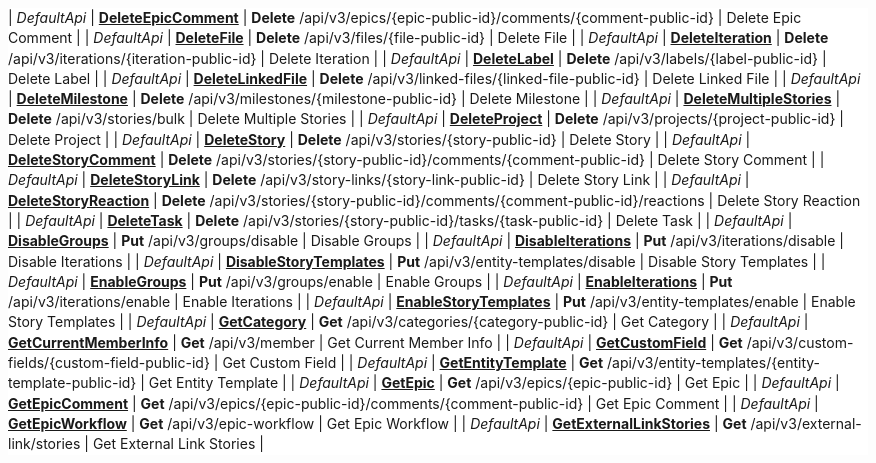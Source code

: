 | *DefaultApi* | [**DeleteEpicComment**](docs/DefaultApi.md#deleteepiccomment)                   | **Delete** /api/v3/epics/{epic-public-id}/comments/{comment-public-id}              | Delete Epic Comment           |
| *DefaultApi* | [**DeleteFile**](docs/DefaultApi.md#deletefile)                                 | **Delete** /api/v3/files/{file-public-id}                                           | Delete File                   |
| *DefaultApi* | [**DeleteIteration**](docs/DefaultApi.md#deleteiteration)                       | **Delete** /api/v3/iterations/{iteration-public-id}                                 | Delete Iteration              |
| *DefaultApi* | [**DeleteLabel**](docs/DefaultApi.md#deletelabel)                               | **Delete** /api/v3/labels/{label-public-id}                                         | Delete Label                  |
| *DefaultApi* | [**DeleteLinkedFile**](docs/DefaultApi.md#deletelinkedfile)                     | **Delete** /api/v3/linked-files/{linked-file-public-id}                             | Delete Linked File            |
| *DefaultApi* | [**DeleteMilestone**](docs/DefaultApi.md#deletemilestone)                       | **Delete** /api/v3/milestones/{milestone-public-id}                                 | Delete Milestone              |
| *DefaultApi* | [**DeleteMultipleStories**](docs/DefaultApi.md#deletemultiplestories)           | **Delete** /api/v3/stories/bulk                                                     | Delete Multiple Stories       |
| *DefaultApi* | [**DeleteProject**](docs/DefaultApi.md#deleteproject)                           | **Delete** /api/v3/projects/{project-public-id}                                     | Delete Project                |
| *DefaultApi* | [**DeleteStory**](docs/DefaultApi.md#deletestory)                               | **Delete** /api/v3/stories/{story-public-id}                                        | Delete Story                  |
| *DefaultApi* | [**DeleteStoryComment**](docs/DefaultApi.md#deletestorycomment)                 | **Delete** /api/v3/stories/{story-public-id}/comments/{comment-public-id}           | Delete Story Comment          |
| *DefaultApi* | [**DeleteStoryLink**](docs/DefaultApi.md#deletestorylink)                       | **Delete** /api/v3/story-links/{story-link-public-id}                               | Delete Story Link             |
| *DefaultApi* | [**DeleteStoryReaction**](docs/DefaultApi.md#deletestoryreaction)               | **Delete** /api/v3/stories/{story-public-id}/comments/{comment-public-id}/reactions | Delete Story Reaction         |
| *DefaultApi* | [**DeleteTask**](docs/DefaultApi.md#deletetask)                                 | **Delete** /api/v3/stories/{story-public-id}/tasks/{task-public-id}                 | Delete Task                   |
| *DefaultApi* | [**DisableGroups**](docs/DefaultApi.md#disablegroups)                           | **Put** /api/v3/groups/disable                                                      | Disable Groups                |
| *DefaultApi* | [**DisableIterations**](docs/DefaultApi.md#disableiterations)                   | **Put** /api/v3/iterations/disable                                                  | Disable Iterations            |
| *DefaultApi* | [**DisableStoryTemplates**](docs/DefaultApi.md#disablestorytemplates)           | **Put** /api/v3/entity-templates/disable                                            | Disable Story Templates       |
| *DefaultApi* | [**EnableGroups**](docs/DefaultApi.md#enablegroups)                             | **Put** /api/v3/groups/enable                                                       | Enable Groups                 |
| *DefaultApi* | [**EnableIterations**](docs/DefaultApi.md#enableiterations)                     | **Put** /api/v3/iterations/enable                                                   | Enable Iterations             |
| *DefaultApi* | [**EnableStoryTemplates**](docs/DefaultApi.md#enablestorytemplates)             | **Put** /api/v3/entity-templates/enable                                             | Enable Story Templates        |
| *DefaultApi* | [**GetCategory**](docs/DefaultApi.md#getcategory)                               | **Get** /api/v3/categories/{category-public-id}                                     | Get Category                  |
| *DefaultApi* | [**GetCurrentMemberInfo**](docs/DefaultApi.md#getcurrentmemberinfo)             | **Get** /api/v3/member                                                              | Get Current Member Info       |
| *DefaultApi* | [**GetCustomField**](docs/DefaultApi.md#getcustomfield)                         | **Get** /api/v3/custom-fields/{custom-field-public-id}                              | Get Custom Field              |
| *DefaultApi* | [**GetEntityTemplate**](docs/DefaultApi.md#getentitytemplate)                   | **Get** /api/v3/entity-templates/{entity-template-public-id}                        | Get Entity Template           |
| *DefaultApi* | [**GetEpic**](docs/DefaultApi.md#getepic)                                       | **Get** /api/v3/epics/{epic-public-id}                                              | Get Epic                      |
| *DefaultApi* | [**GetEpicComment**](docs/DefaultApi.md#getepiccomment)                         | **Get** /api/v3/epics/{epic-public-id}/comments/{comment-public-id}                 | Get Epic Comment              |
| *DefaultApi* | [**GetEpicWorkflow**](docs/DefaultApi.md#getepicworkflow)                       | **Get** /api/v3/epic-workflow                                                       | Get Epic Workflow             |
| *DefaultApi* | [**GetExternalLinkStories**](docs/DefaultApi.md#getexternallinkstories)         | **Get** /api/v3/external-link/stories                                               | Get External Link Stories     |